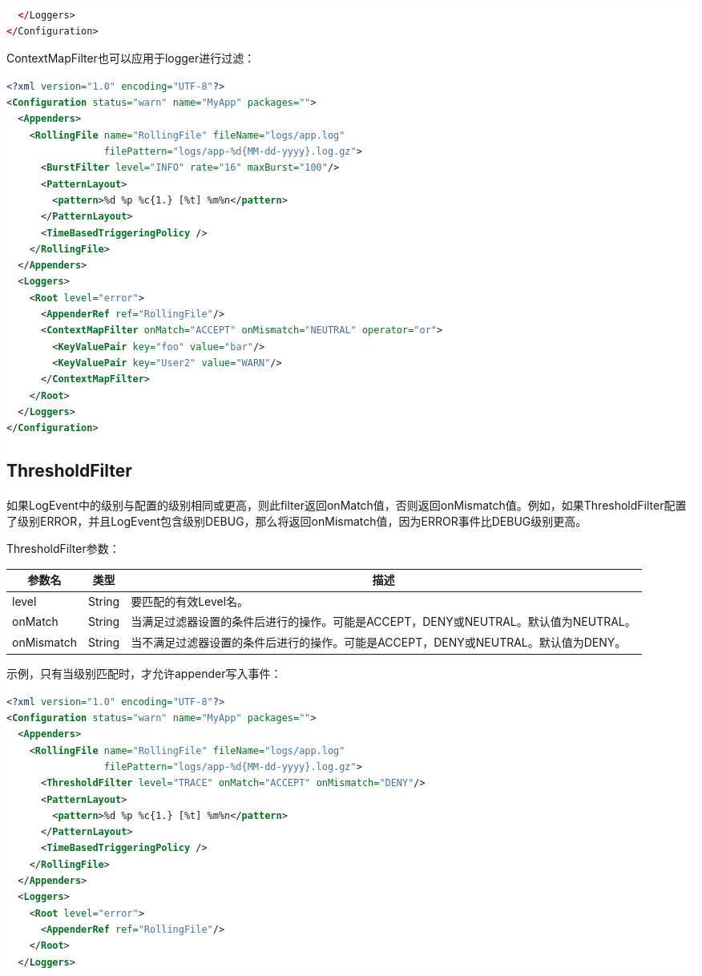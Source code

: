 ```xml
  </Loggers>
</Configuration>
```

ContextMapFilter也可以应用于logger进行过滤：

```xml
<?xml version="1.0" encoding="UTF-8"?>
<Configuration status="warn" name="MyApp" packages="">
  <Appenders>
    <RollingFile name="RollingFile" fileName="logs/app.log"
                 filePattern="logs/app-%d{MM-dd-yyyy}.log.gz">
      <BurstFilter level="INFO" rate="16" maxBurst="100"/>
      <PatternLayout>
        <pattern>%d %p %c{1.} [%t] %m%n</pattern>
      </PatternLayout>
      <TimeBasedTriggeringPolicy />
    </RollingFile>
  </Appenders>
  <Loggers>
    <Root level="error">
      <AppenderRef ref="RollingFile"/>
      <ContextMapFilter onMatch="ACCEPT" onMismatch="NEUTRAL" operator="or">
        <KeyValuePair key="foo" value="bar"/>
        <KeyValuePair key="User2" value="WARN"/>
      </ContextMapFilter>
    </Root>
  </Loggers>
</Configuration>
```

## ThresholdFilter

如果LogEvent中的级别与配置的级别相同或更高，则此filter返回onMatch值，否则返回onMismatch值。例如，如果ThresholdFilter配置了级别ERROR，并且LogEvent包含级别DEBUG，那么将返回onMismatch值，因为ERROR事件比DEBUG级别更高。

ThresholdFilter参数：

| 参数名 | 类型 | 描述 |
| ---- | ---- | ---- |
| level | String | 要匹配的有效Level名。 |
| onMatch | String | 当满足过滤器设置的条件后进行的操作。可能是ACCEPT，DENY或NEUTRAL。默认值为NEUTRAL。 |
| onMismatch | String | 当不满足过滤器设置的条件后进行的操作。可能是ACCEPT，DENY或NEUTRAL。默认值为DENY。 |

示例，只有当级别匹配时，才允许appender写入事件：

```xml
<?xml version="1.0" encoding="UTF-8"?>
<Configuration status="warn" name="MyApp" packages="">
  <Appenders>
    <RollingFile name="RollingFile" fileName="logs/app.log"
                 filePattern="logs/app-%d{MM-dd-yyyy}.log.gz">
      <ThresholdFilter level="TRACE" onMatch="ACCEPT" onMismatch="DENY"/>
      <PatternLayout>
        <pattern>%d %p %c{1.} [%t] %m%n</pattern>
      </PatternLayout>
      <TimeBasedTriggeringPolicy />
    </RollingFile>
  </Appenders>
  <Loggers>
    <Root level="error">
      <AppenderRef ref="RollingFile"/>
    </Root>
  </Loggers>
```